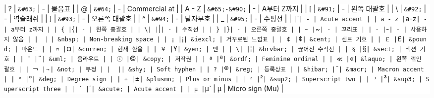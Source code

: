 | ? | `&#63;` | - | 물음표 |
| @ | `&#64;` | - | Commercial at |
| A - Z | `&#65;-&#90;` | - | A부터 Z까지 |
| [ | `&#91;` | - | 왼쪽 대괄호 |
| \ | `&#92;` | - | 역슬래쉬 |
| ] | `&#93;` | - | 오른쪽 대괄호 |
| ^ | `&#94;` | - | 탈자부호 |
| _ | `&#95;` | - | 수평선 |
| ` | `&#96;` | - | Acute accent |
| a - z | `&#97;-&#122;` | - | a부터 z까지 |
| { | `&#123;` | - | 왼쪽 중괄호 |
| \| | `&#124;` | - | 수직선 |
| } | `&#125;` | - | 오른쪽 중괄호 |
| ~ | `&#126;` | - | 꼬리표 |
| - | `&#127;-&#159;` | - | 사용하지 않음 |
|  | `&#160;` | &nbsp; | Non-breaking space |
| ¡ | `&#161;` | &iexcl; | 거꾸로된 느낌표 |
| ￠ | `&#162;` | &cent; | 센트 기호 |
| ￡ | `&#163;` | &pound; | 파운드 |
| ¤ | `&#164;` | &curren; | 현재 환율 |
| ￥ | `&#165;` | &yen; | 엔 |
| \| | `&#166;` | &brvbar; | 끊어진 수직선 |
| § | `&#167;` | &sect; | 섹션 기호 |
| ¨ | `&#168;` | &uml; | 움라우트 |
| ⓒ | `&#169;` | &copy; | 저작권 |
| ª | `&#170;` | &ordf; | Feminine ordinal |
| ≪ | `&#171;` | &laquo; | 왼쪽 꺾인 괄호 |
| ￢ | `&#172;` | &not; | 부정 |
| ­ | `&#173;` | &shy; | Soft hyphen |
| ? | `&#174;` | &reg; | 등록상표 |
| &hibar; | `&#175;` | &macr; | Macron accent |
| ° | `&#176;` | &deg; | Degree sign |
| ± | `&#177;` | &plusmn; | Plus or minus |
| ² | `&#178;` | &sup2; | Superscript two |
| ³ | `&#179;` | &sup3; | Superscript three |
| ´ | `&#180;` | &acute; | Acute accent |
| μ | `&#181;` | &micro; | Micro sign (Mu) |